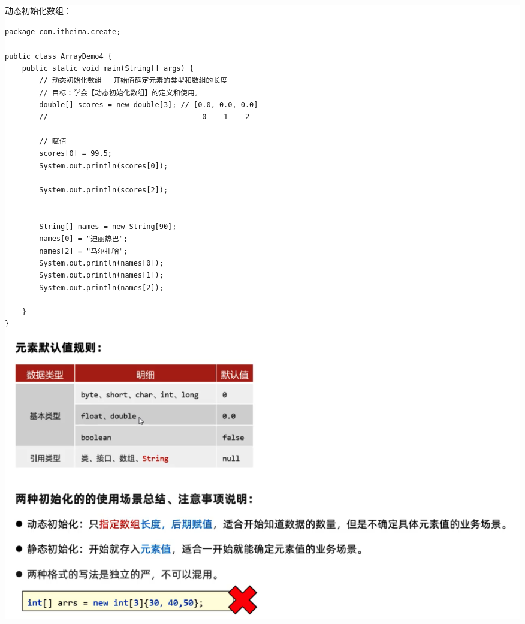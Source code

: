 动态初始化数组：

```
package com.itheima.create;

public class ArrayDemo4 {
    public static void main(String[] args) {
        // 动态初始化数组 一开始值确定元素的类型和数组的长度
        // 目标：学会【动态初始化数组】的定义和使用。
        double[] scores = new double[3]; // [0.0, 0.0, 0.0]
        //                                    0    1    2

        // 赋值
        scores[0] = 99.5;
        System.out.println(scores[0]);

        System.out.println(scores[2]);


        String[] names = new String[90];
        names[0] = "迪丽热巴";
        names[2] = "马尔扎哈";
        System.out.println(names[0]);
        System.out.println(names[1]);
        System.out.println(names[2]);

    }
}

```

![1673321633122](image/基础泛听/1673321633122.png)
